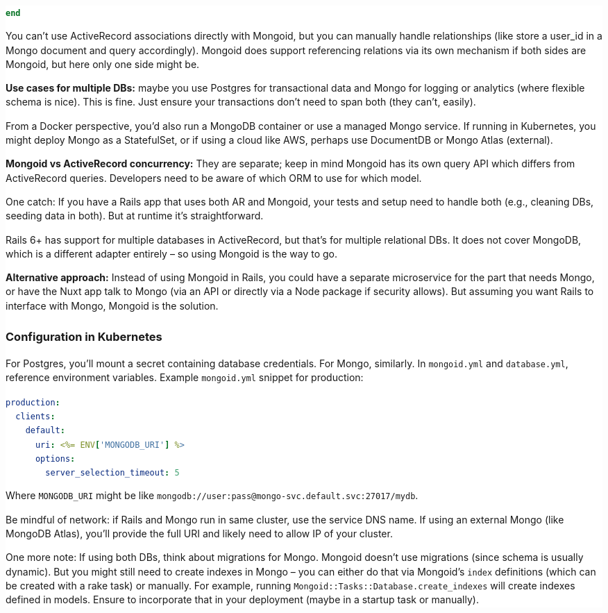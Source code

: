 ```ruby
end
```

You can’t use ActiveRecord associations directly with Mongoid, but you can manually handle relationships (like store a user_id in a Mongo document and query accordingly). Mongoid does support referencing relations via its own mechanism if both sides are Mongoid, but here only one side might be.

**Use cases for multiple DBs:** maybe you use Postgres for transactional data and Mongo for logging or analytics (where flexible schema is nice). This is fine. Just ensure your transactions don’t need to span both (they can’t, easily).

From a Docker perspective, you’d also run a MongoDB container or use a managed Mongo service. If running in Kubernetes, you might deploy Mongo as a StatefulSet, or if using a cloud like AWS, perhaps use DocumentDB or Mongo Atlas (external).

**Mongoid vs ActiveRecord concurrency:** They are separate; keep in mind Mongoid has its own query API which differs from ActiveRecord queries. Developers need to be aware of which ORM to use for which model.

One catch: If you have a Rails app that uses both AR and Mongoid, your tests and setup need to handle both (e.g., cleaning DBs, seeding data in both). But at runtime it’s straightforward.

Rails 6+ has support for multiple databases in ActiveRecord, but that’s for multiple relational DBs. It does not cover MongoDB, which is a different adapter entirely – so using Mongoid is the way to go.

**Alternative approach:** Instead of using Mongoid in Rails, you could have a separate microservice for the part that needs Mongo, or have the Nuxt app talk to Mongo (via an API or directly via a Node package if security allows). But assuming you want Rails to interface with Mongo, Mongoid is the solution.

### Configuration in Kubernetes

For Postgres, you’ll mount a secret containing database credentials. For Mongo, similarly. In `mongoid.yml` and `database.yml`, reference environment variables. Example `mongoid.yml` snippet for production:

```yaml
production:
  clients:
    default:
      uri: <%= ENV['MONGODB_URI'] %>
      options:
        server_selection_timeout: 5
```

Where `MONGODB_URI` might be like `mongodb://user:pass@mongo-svc.default.svc:27017/mydb`.

Be mindful of network: if Rails and Mongo run in same cluster, use the service DNS name. If using an external Mongo (like MongoDB Atlas), you’ll provide the full URI and likely need to allow IP of your cluster.

One more note: If using both DBs, think about migrations for Mongo. Mongoid doesn’t use migrations (since schema is usually dynamic). But you might still need to create indexes in Mongo – you can either do that via Mongoid’s `index` definitions (which can be created with a rake task) or manually. For example, running `Mongoid::Tasks::Database.create_indexes` will create indexes defined in models. Ensure to incorporate that in your deployment (maybe in a startup task or manually).
